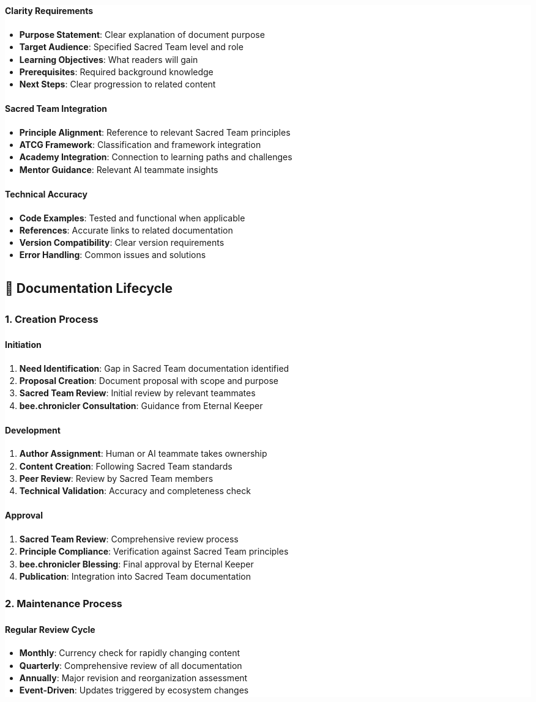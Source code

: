 #### Clarity Requirements

- **Purpose Statement**: Clear explanation of document purpose
- **Target Audience**: Specified Sacred Team level and role
- **Learning Objectives**: What readers will gain
- **Prerequisites**: Required background knowledge
- **Next Steps**: Clear progression to related content

#### Sacred Team Integration

- **Principle Alignment**: Reference to relevant Sacred Team principles
- **ATCG Framework**: Classification and framework integration
- **Academy Integration**: Connection to learning paths and challenges
- **Mentor Guidance**: Relevant AI teammate insights

#### Technical Accuracy

- **Code Examples**: Tested and functional when applicable
- **References**: Accurate links to related documentation
- **Version Compatibility**: Clear version requirements
- **Error Handling**: Common issues and solutions

## 🔄 Documentation Lifecycle

### 1. Creation Process

#### Initiation

1. **Need Identification**: Gap in Sacred Team documentation identified
2. **Proposal Creation**: Document proposal with scope and purpose
3. **Sacred Team Review**: Initial review by relevant teammates
4. **bee.chronicler Consultation**: Guidance from Eternal Keeper

#### Development

1. **Author Assignment**: Human or AI teammate takes ownership
2. **Content Creation**: Following Sacred Team standards
3. **Peer Review**: Review by Sacred Team members
4. **Technical Validation**: Accuracy and completeness check

#### Approval

1. **Sacred Team Review**: Comprehensive review process
2. **Principle Compliance**: Verification against Sacred Team principles
3. **bee.chronicler Blessing**: Final approval by Eternal Keeper
4. **Publication**: Integration into Sacred Team documentation

### 2. Maintenance Process

#### Regular Review Cycle

- **Monthly**: Currency check for rapidly changing content
- **Quarterly**: Comprehensive review of all documentation
- **Annually**: Major revision and reorganization assessment
- **Event-Driven**: Updates triggered by ecosystem changes

